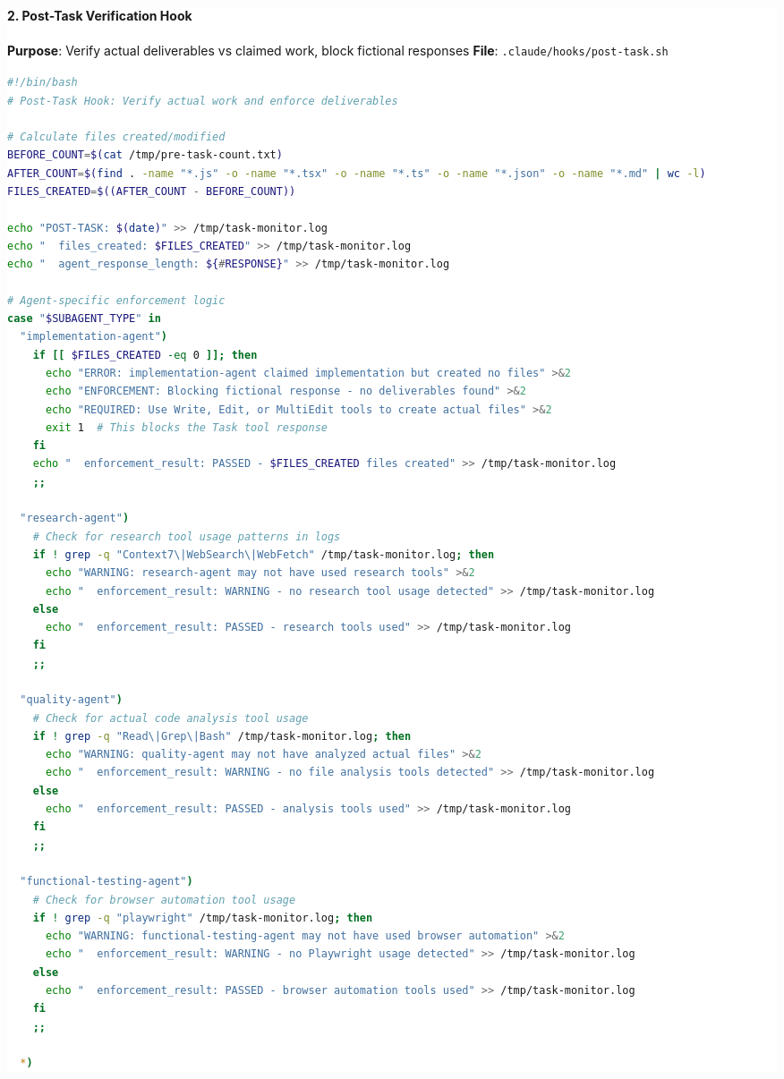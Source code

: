 #### 2. Post-Task Verification Hook  
**Purpose**: Verify actual deliverables vs claimed work, block fictional responses
**File**: `.claude/hooks/post-task.sh`

```bash
#!/bin/bash
# Post-Task Hook: Verify actual work and enforce deliverables

# Calculate files created/modified
BEFORE_COUNT=$(cat /tmp/pre-task-count.txt)
AFTER_COUNT=$(find . -name "*.js" -o -name "*.tsx" -o -name "*.ts" -o -name "*.json" -o -name "*.md" | wc -l)
FILES_CREATED=$((AFTER_COUNT - BEFORE_COUNT))

echo "POST-TASK: $(date)" >> /tmp/task-monitor.log
echo "  files_created: $FILES_CREATED" >> /tmp/task-monitor.log
echo "  agent_response_length: ${#RESPONSE}" >> /tmp/task-monitor.log

# Agent-specific enforcement logic
case "$SUBAGENT_TYPE" in
  "implementation-agent")
    if [[ $FILES_CREATED -eq 0 ]]; then
      echo "ERROR: implementation-agent claimed implementation but created no files" >&2
      echo "ENFORCEMENT: Blocking fictional response - no deliverables found" >&2
      echo "REQUIRED: Use Write, Edit, or MultiEdit tools to create actual files" >&2
      exit 1  # This blocks the Task tool response
    fi
    echo "  enforcement_result: PASSED - $FILES_CREATED files created" >> /tmp/task-monitor.log
    ;;
  
  "research-agent")
    # Check for research tool usage patterns in logs
    if ! grep -q "Context7\|WebSearch\|WebFetch" /tmp/task-monitor.log; then
      echo "WARNING: research-agent may not have used research tools" >&2
      echo "  enforcement_result: WARNING - no research tool usage detected" >> /tmp/task-monitor.log
    else
      echo "  enforcement_result: PASSED - research tools used" >> /tmp/task-monitor.log
    fi
    ;;
    
  "quality-agent")
    # Check for actual code analysis tool usage
    if ! grep -q "Read\|Grep\|Bash" /tmp/task-monitor.log; then
      echo "WARNING: quality-agent may not have analyzed actual files" >&2
      echo "  enforcement_result: WARNING - no file analysis tools detected" >> /tmp/task-monitor.log
    else
      echo "  enforcement_result: PASSED - analysis tools used" >> /tmp/task-monitor.log
    fi
    ;;
    
  "functional-testing-agent")
    # Check for browser automation tool usage
    if ! grep -q "playwright" /tmp/task-monitor.log; then
      echo "WARNING: functional-testing-agent may not have used browser automation" >&2
      echo "  enforcement_result: WARNING - no Playwright usage detected" >> /tmp/task-monitor.log
    else
      echo "  enforcement_result: PASSED - browser automation tools used" >> /tmp/task-monitor.log
    fi
    ;;
    
  *)
```